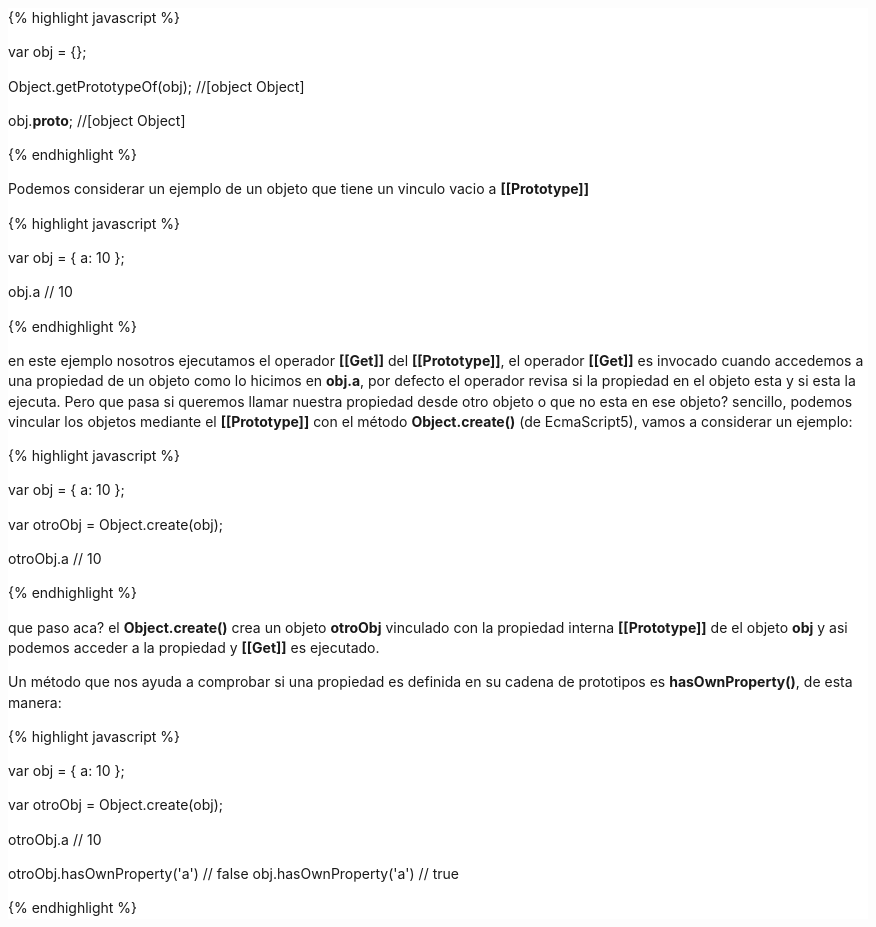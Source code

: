 {% highlight javascript %}

var obj = {};

Object.getPrototypeOf(obj); //[object Object]

obj.__proto__; //[object Object]

{% endhighlight %}

Podemos considerar un ejemplo de un objeto que tiene un vinculo vacio a __[[Prototype]]__

{% highlight javascript %}

var obj = {
  a: 10
};

obj.a // 10

{% endhighlight %}

en este ejemplo nosotros ejecutamos el operador __[[Get]]__ del __[[Prototype]]__, el operador __[[Get]]__ es invocado cuando accedemos a una propiedad de un objeto como lo hicimos en __obj.a__, por defecto el operador revisa si la propiedad en el objeto esta y si esta la ejecuta.
Pero que pasa si queremos llamar nuestra propiedad desde otro objeto o que no esta en ese objeto? sencillo, podemos vincular los objetos mediante el __[[Prototype]]__ con el método __Object.create()__ (de EcmaScript5), vamos a considerar un ejemplo:

{% highlight javascript %}

var obj = {
  a: 10
};

var otroObj = Object.create(obj);

otroObj.a // 10

{% endhighlight %}

que paso aca? el __Object.create()__ crea un objeto __otroObj__ vinculado con la propiedad interna __[[Prototype]]__ de el objeto __obj__ y asi podemos acceder a la propiedad y __[[Get]]__ es ejecutado.

Un método que nos ayuda a comprobar si una propiedad es definida en su cadena de prototipos es __hasOwnProperty()__, de esta manera:

{% highlight javascript %}

var obj = {
  a: 10
};

var otroObj = Object.create(obj);

otroObj.a // 10

otroObj.hasOwnProperty('a') // false
obj.hasOwnProperty('a') // true

{% endhighlight %}
